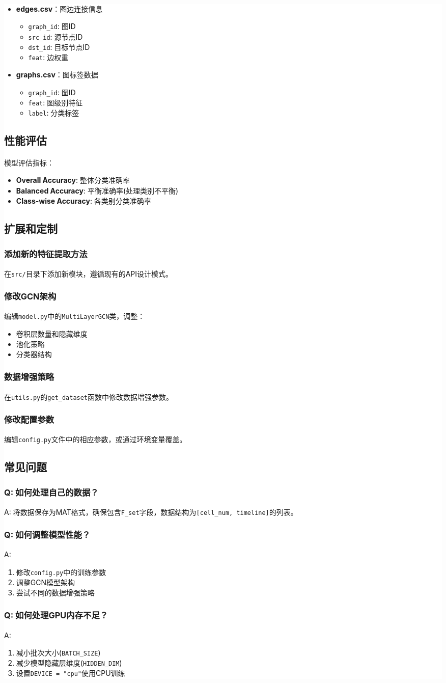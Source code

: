 - **edges.csv**：图边连接信息
  - `graph_id`: 图ID
  - `src_id`: 源节点ID
  - `dst_id`: 目标节点ID
  - `feat`: 边权重

- **graphs.csv**：图标签数据
  - `graph_id`: 图ID
  - `feat`: 图级别特征
  - `label`: 分类标签

## 性能评估

模型评估指标：
- **Overall Accuracy**: 整体分类准确率
- **Balanced Accuracy**: 平衡准确率(处理类别不平衡)
- **Class-wise Accuracy**: 各类别分类准确率

## 扩展和定制

### 添加新的特征提取方法
在`src/`目录下添加新模块，遵循现有的API设计模式。

### 修改GCN架构
编辑`model.py`中的`MultiLayerGCN`类，调整：
- 卷积层数量和隐藏维度
- 池化策略
- 分类器结构

### 数据增强策略
在`utils.py`的`get_dataset`函数中修改数据增强参数。

### 修改配置参数
编辑`config.py`文件中的相应参数，或通过环境变量覆盖。

## 常见问题

### Q: 如何处理自己的数据？
A: 将数据保存为MAT格式，确保包含`F_set`字段，数据结构为`[cell_num, timeline]`的列表。

### Q: 如何调整模型性能？
A: 
1. 修改`config.py`中的训练参数
2. 调整GCN模型架构
3. 尝试不同的数据增强策略

### Q: 如何处理GPU内存不足？
A: 
1. 减小批次大小(`BATCH_SIZE`)
2. 减少模型隐藏层维度(`HIDDEN_DIM`)
3. 设置`DEVICE = "cpu"`使用CPU训练
